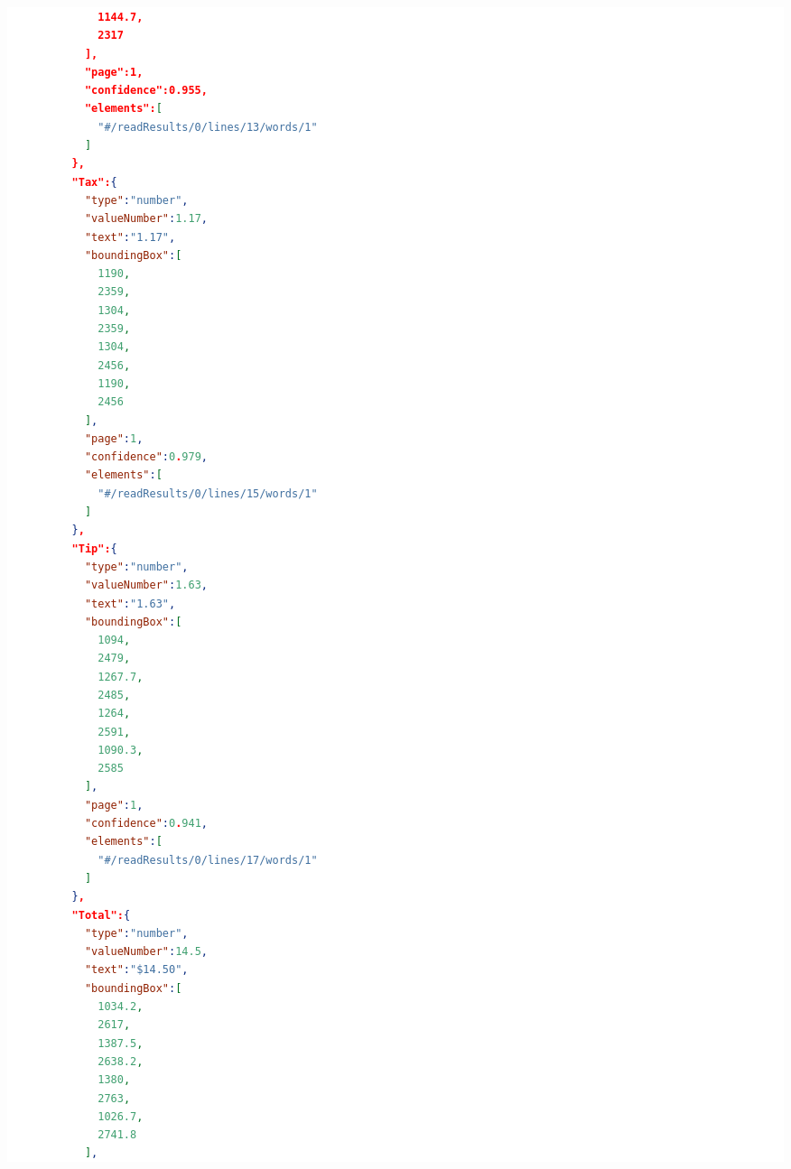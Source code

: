 ```json
              1144.7,
              2317
            ],
            "page":1,
            "confidence":0.955,
            "elements":[
              "#/readResults/0/lines/13/words/1"
            ]
          },
          "Tax":{
            "type":"number",
            "valueNumber":1.17,
            "text":"1.17",
            "boundingBox":[
              1190,
              2359,
              1304,
              2359,
              1304,
              2456,
              1190,
              2456
            ],
            "page":1,
            "confidence":0.979,
            "elements":[
              "#/readResults/0/lines/15/words/1"
            ]
          },
          "Tip":{
            "type":"number",
            "valueNumber":1.63,
            "text":"1.63",
            "boundingBox":[
              1094,
              2479,
              1267.7,
              2485,
              1264,
              2591,
              1090.3,
              2585
            ],
            "page":1,
            "confidence":0.941,
            "elements":[
              "#/readResults/0/lines/17/words/1"
            ]
          },
          "Total":{
            "type":"number",
            "valueNumber":14.5,
            "text":"$14.50",
            "boundingBox":[
              1034.2,
              2617,
              1387.5,
              2638.2,
              1380,
              2763,
              1026.7,
              2741.8
            ],
```
